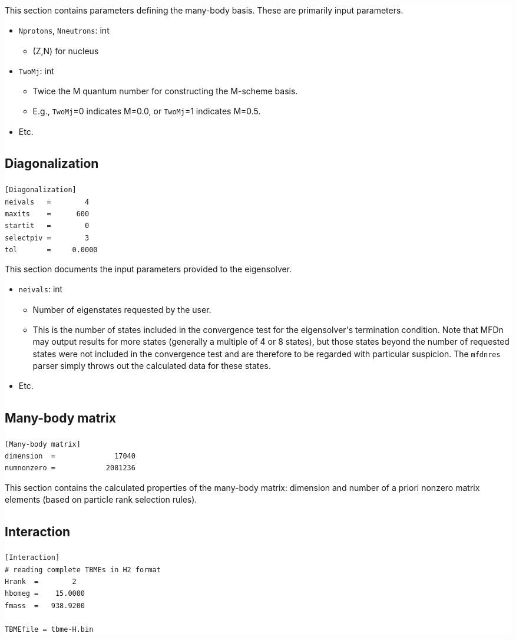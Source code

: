This section contains parameters defining the many-body basis.  These are
primarily input parameters.

- `Nprotons`, `Nneutrons`: int

  - (Z,N) for nucleus
  
- `TwoMj`: int

  - Twice the M quantum number for constructing the M-scheme basis.
  
  - E.g., `TwoMj`=0 indicates M=0.0, or `TwoMj`=1 indicates M=0.5.
    
- Etc.

## Diagonalization ##

~~~~~~~~~~~~~~~~~~~~~~~~~~~~~~~~~~~~~~~~~~~~~~~~~~~~~~~~~~~~~~~~
[Diagonalization]
neivals   =        4
maxits    =      600
startit   =        0
selectpiv =        3
tol       =     0.0000
~~~~~~~~~~~~~~~~~~~~~~~~~~~~~~~~~~~~~~~~~~~~~~~~~~~~~~~~~~~~~~~~

This section documents the input parameters provided to the eigensolver.

- `neivals`: int

  - Number of eigenstates requested by the user.
  
  - This is the number of states included in the convergence test for the
  eigensolver's termination condition.  Note that MFDn may output results for
  more states (generally a multiple of 4 or 8 states), but those states beyond
  the number of requested states were not included in the convergence test and
  are therefore to be regarded with particular suspicion.  The `mfdnres` parser
  simply throws out the calculated data for these states.
  
- Etc.  

## Many-body matrix ##

~~~~~~~~~~~~~~~~~~~~~~~~~~~~~~~~~~~~~~~~~~~~~~~~~~~~~~~~~~~~~~~~
[Many-body matrix]
dimension  =              17040
numnonzero =            2081236
~~~~~~~~~~~~~~~~~~~~~~~~~~~~~~~~~~~~~~~~~~~~~~~~~~~~~~~~~~~~~~~~

This section contains the calculated properties of the many-body matrix:
dimension and number of a priori nonzero matrix elements (based on particle rank
selection rules).

## Interaction ##

~~~~~~~~~~~~~~~~~~~~~~~~~~~~~~~~~~~~~~~~~~~~~~~~~~~~~~~~~~~~~~~~
[Interaction]
# reading complete TBMEs in H2 format
Hrank  =        2
hbomeg =    15.0000
fmass  =   938.9200

TBMEfile = tbme-H.bin
~~~~~~~~~~~~~~~~~~~~~~~~~~~~~~~~~~~~~~~~~~~~~~~~~~~~~~~~~~~~~~~~
